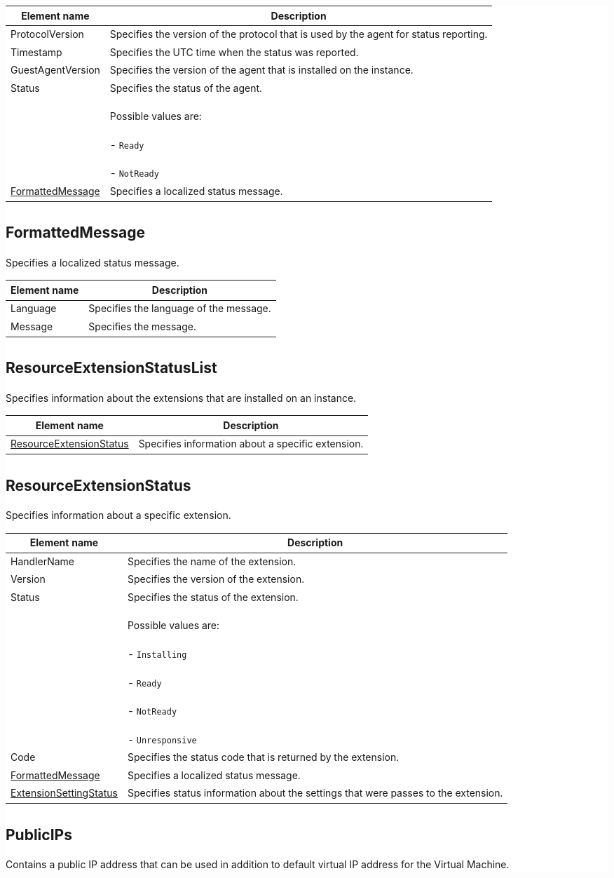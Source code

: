 |Element name|Description|  
|------------------|-----------------|  
|ProtocolVersion|Specifies the version of the protocol that is used by the agent for status reporting.|  
|Timestamp|Specifies the UTC time when the status was reported.|  
|GuestAgentVersion|Specifies the version of the agent that is installed on the instance.|  
|Status|Specifies the status of the agent.<br /><br /> Possible values are:<br /><br /> - `Ready`<br /><br /> -                      `NotReady`|  
|[FormattedMessage](rest-get-deployment.md#bk_message)|Specifies a localized status message.|  
  
##  <a name="bk_message"></a> FormattedMessage  
 Specifies a localized status message.  
  
|Element name|Description|  
|------------------|-----------------|  
|Language|Specifies the language of the message.|  
|Message|Specifies the message.|  
  
##  <a name="bk_extensionlist"></a> ResourceExtensionStatusList  
 Specifies information about the extensions that are installed on an instance.  
  
|Element name|Description|  
|------------------|-----------------|  
|[ResourceExtensionStatus](rest-get-deployment.md#bk_extensionstatus)|Specifies information about a specific extension.|  
  
##  <a name="bk_extensionstatus"></a> ResourceExtensionStatus  
 Specifies information about a specific extension.  
  
|Element name|Description|  
|------------------|-----------------|  
|HandlerName|Specifies the name of the extension.|  
|Version|Specifies the version of the extension.|  
|Status|Specifies the status of the extension.<br /><br /> Possible values are:<br /><br /> -                      `Installing`<br /><br /> -                      `Ready`<br /><br /> -                      `NotReady`<br /><br /> -                      `Unresponsive`|  
|Code|Specifies the status code that is returned by the extension.|  
|[FormattedMessage](rest-get-deployment.md#bk_message)|Specifies a localized status message.|  
|[ExtensionSettingStatus](rest-get-deployment.md#bk_extstatus)|Specifies status information about the settings that were passes to the extension.|  
  
##  <a name="bk_publicips"></a> PublicIPs  
 Contains a public IP address that can be used in addition to default virtual IP address for the Virtual Machine.  
  